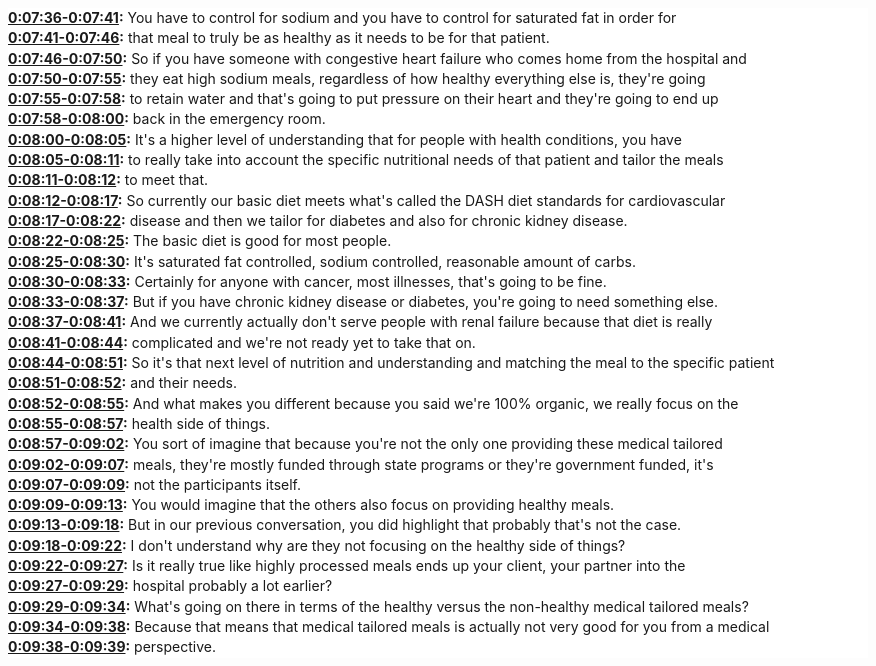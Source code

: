 **[0:07:36-0:07:41](https://investinginregenerativeagriculture.com/cathryn-couch#t=0:07:36):**  You have to control for sodium and you have to control for saturated fat in order for  
**[0:07:41-0:07:46](https://investinginregenerativeagriculture.com/cathryn-couch#t=0:07:41):**  that meal to truly be as healthy as it needs to be for that patient.  
**[0:07:46-0:07:50](https://investinginregenerativeagriculture.com/cathryn-couch#t=0:07:46):**  So if you have someone with congestive heart failure who comes home from the hospital and  
**[0:07:50-0:07:55](https://investinginregenerativeagriculture.com/cathryn-couch#t=0:07:50):**  they eat high sodium meals, regardless of how healthy everything else is, they're going  
**[0:07:55-0:07:58](https://investinginregenerativeagriculture.com/cathryn-couch#t=0:07:55):**  to retain water and that's going to put pressure on their heart and they're going to end up  
**[0:07:58-0:08:00](https://investinginregenerativeagriculture.com/cathryn-couch#t=0:07:58):**  back in the emergency room.  
**[0:08:00-0:08:05](https://investinginregenerativeagriculture.com/cathryn-couch#t=0:08:00):**  It's a higher level of understanding that for people with health conditions, you have  
**[0:08:05-0:08:11](https://investinginregenerativeagriculture.com/cathryn-couch#t=0:08:05):**  to really take into account the specific nutritional needs of that patient and tailor the meals  
**[0:08:11-0:08:12](https://investinginregenerativeagriculture.com/cathryn-couch#t=0:08:11):**  to meet that.  
**[0:08:12-0:08:17](https://investinginregenerativeagriculture.com/cathryn-couch#t=0:08:12):**  So currently our basic diet meets what's called the DASH diet standards for cardiovascular  
**[0:08:17-0:08:22](https://investinginregenerativeagriculture.com/cathryn-couch#t=0:08:17):**  disease and then we tailor for diabetes and also for chronic kidney disease.  
**[0:08:22-0:08:25](https://investinginregenerativeagriculture.com/cathryn-couch#t=0:08:22):**  The basic diet is good for most people.  
**[0:08:25-0:08:30](https://investinginregenerativeagriculture.com/cathryn-couch#t=0:08:25):**  It's saturated fat controlled, sodium controlled, reasonable amount of carbs.  
**[0:08:30-0:08:33](https://investinginregenerativeagriculture.com/cathryn-couch#t=0:08:30):**  Certainly for anyone with cancer, most illnesses, that's going to be fine.  
**[0:08:33-0:08:37](https://investinginregenerativeagriculture.com/cathryn-couch#t=0:08:33):**  But if you have chronic kidney disease or diabetes, you're going to need something else.  
**[0:08:37-0:08:41](https://investinginregenerativeagriculture.com/cathryn-couch#t=0:08:37):**  And we currently actually don't serve people with renal failure because that diet is really  
**[0:08:41-0:08:44](https://investinginregenerativeagriculture.com/cathryn-couch#t=0:08:41):**  complicated and we're not ready yet to take that on.  
**[0:08:44-0:08:51](https://investinginregenerativeagriculture.com/cathryn-couch#t=0:08:44):**  So it's that next level of nutrition and understanding and matching the meal to the specific patient  
**[0:08:51-0:08:52](https://investinginregenerativeagriculture.com/cathryn-couch#t=0:08:51):**  and their needs.  
**[0:08:52-0:08:55](https://investinginregenerativeagriculture.com/cathryn-couch#t=0:08:52):**  And what makes you different because you said we're 100% organic, we really focus on the  
**[0:08:55-0:08:57](https://investinginregenerativeagriculture.com/cathryn-couch#t=0:08:55):**  health side of things.  
**[0:08:57-0:09:02](https://investinginregenerativeagriculture.com/cathryn-couch#t=0:08:57):**  You sort of imagine that because you're not the only one providing these medical tailored  
**[0:09:02-0:09:07](https://investinginregenerativeagriculture.com/cathryn-couch#t=0:09:02):**  meals, they're mostly funded through state programs or they're government funded, it's  
**[0:09:07-0:09:09](https://investinginregenerativeagriculture.com/cathryn-couch#t=0:09:07):**  not the participants itself.  
**[0:09:09-0:09:13](https://investinginregenerativeagriculture.com/cathryn-couch#t=0:09:09):**  You would imagine that the others also focus on providing healthy meals.  
**[0:09:13-0:09:18](https://investinginregenerativeagriculture.com/cathryn-couch#t=0:09:13):**  But in our previous conversation, you did highlight that probably that's not the case.  
**[0:09:18-0:09:22](https://investinginregenerativeagriculture.com/cathryn-couch#t=0:09:18):**  I don't understand why are they not focusing on the healthy side of things?  
**[0:09:22-0:09:27](https://investinginregenerativeagriculture.com/cathryn-couch#t=0:09:22):**  Is it really true like highly processed meals ends up your client, your partner into the  
**[0:09:27-0:09:29](https://investinginregenerativeagriculture.com/cathryn-couch#t=0:09:27):**  hospital probably a lot earlier?  
**[0:09:29-0:09:34](https://investinginregenerativeagriculture.com/cathryn-couch#t=0:09:29):**  What's going on there in terms of the healthy versus the non-healthy medical tailored meals?  
**[0:09:34-0:09:38](https://investinginregenerativeagriculture.com/cathryn-couch#t=0:09:34):**  Because that means that medical tailored meals is actually not very good for you from a medical  
**[0:09:38-0:09:39](https://investinginregenerativeagriculture.com/cathryn-couch#t=0:09:38):**  perspective.  